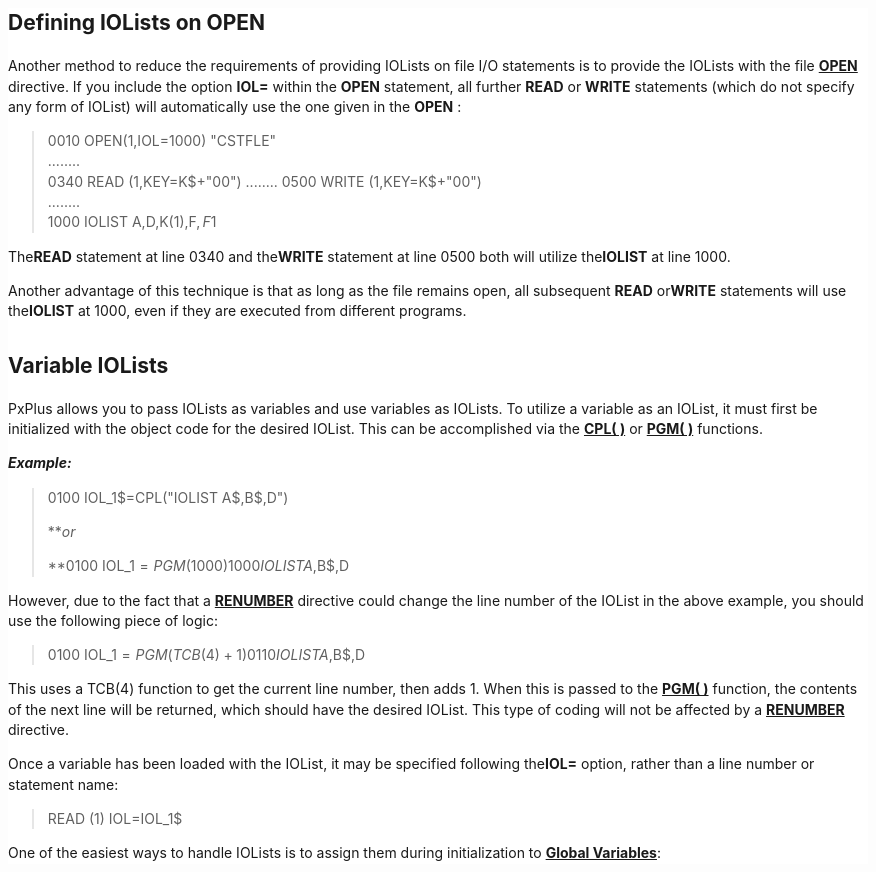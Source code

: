 ## Defining IOLists on OPEN

Another method to reduce the requirements of providing IOLists on file I/O statements is to provide the IOLists with the file **[OPEN](../../../directives/open.md)** directive. If you include the option **IOL=** within the **OPEN** statement, all further **READ** or **WRITE** statements (which do not specify any form of IOList) will automatically use the one given in the **OPEN** :

> 0010 OPEN(1,IOL=1000) "CSTFLE"   
>  ........   
>  0340 READ (1,KEY=K$+"00")   
>  ........   
>  0500 WRITE (1,KEY=K$+"00")   
>  ........   
>  1000 IOLIST A,D,K(1),F$,F1$

The**READ** statement at line 0340 and the**WRITE** statement at line 0500 both will utilize the**IOLIST** at line 1000.

Another advantage of this technique is that as long as the file remains open, all subsequent **READ** or**WRITE** statements will use the**IOLIST** at 1000, even if they are executed from different programs.

## Variable IOLists

PxPlus allows you to pass IOLists as variables and use variables as IOLists. To utilize a variable as an IOList, it must first be initialized with the object code for the desired IOList. This can be accomplished via the **[CPL( )](../../../functions/cpl.md)** or **[PGM( )](../../../functions/pgm.md)** functions.

**_Example:_**

> 0100 IOL_1$=CPL("IOLIST A$,B$,D")  
>   
> **_or_   
>   
> **0100 IOL_1$=PGM(1000)   
>  1000 IOLIST A$,B$,D

However, due to the fact that a **[RENUMBER](../../../directives/renumber.md)** directive could change the line number of the IOList in the above example, you should use the following piece of logic:

> 0100 IOL_1$=PGM(TCB(4)+1)   
>  0110 IOLIST A$,B$,D

This uses a TCB(4) function to get the current line number, then adds 1. When this is passed to the **[PGM( )](../../../functions/pgm.md)** function, the contents of the next line will be returned, which should have the desired IOList. This type of coding will not be affected by a **[RENUMBER](../../../directives/renumber.md)** directive.

Once a variable has been loaded with the IOList, it may be specified following the**IOL=** option, rather than a line number or statement name:

> READ (1) IOL=IOL_1$

One of the easiest ways to handle IOLists is to assign them during initialization to **[Global Variables](../../Language%20Elements/Data%20Types,%20Literals%20and%20Variables/Variables.htm#globalvar)**:
